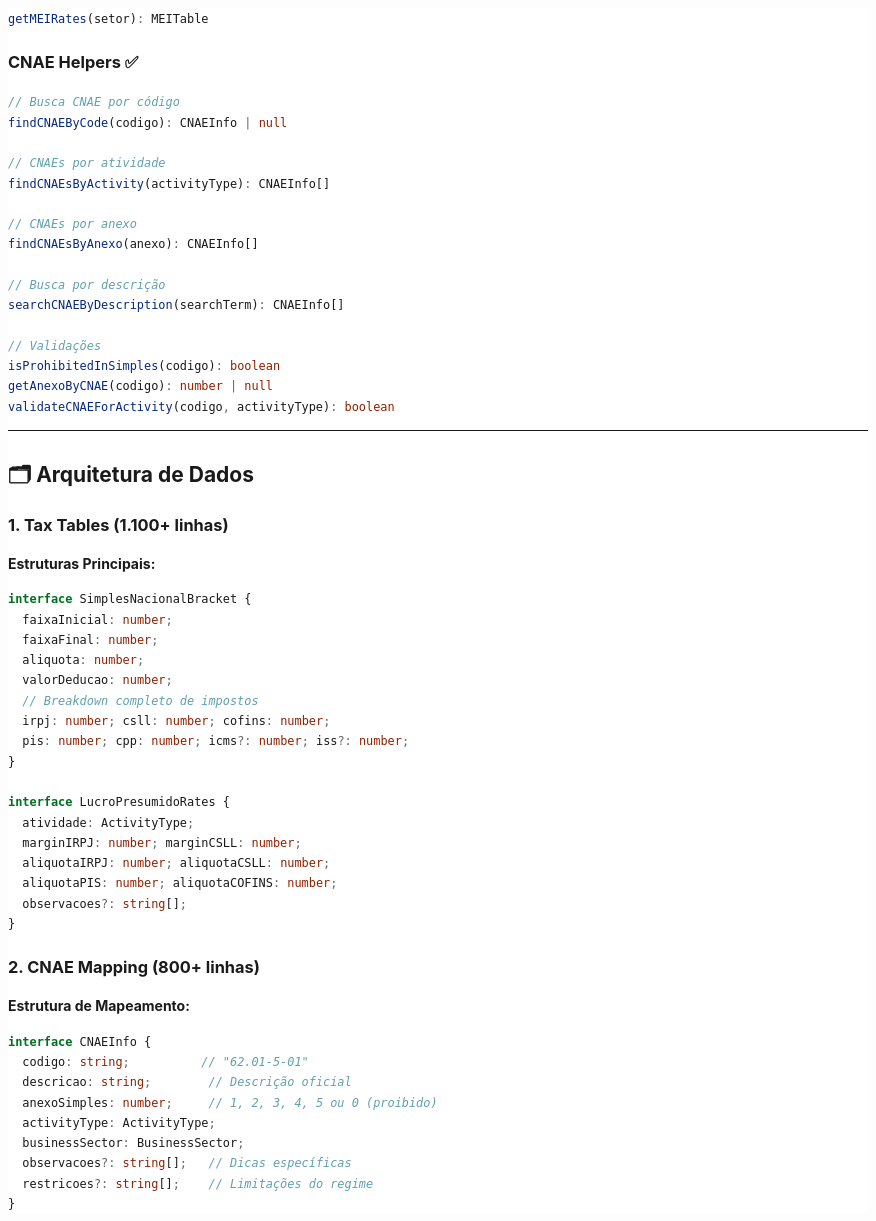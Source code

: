 ```typescript
getMEIRates(setor): MEITable
```

### **CNAE Helpers** ✅
```typescript
// Busca CNAE por código
findCNAEByCode(codigo): CNAEInfo | null

// CNAEs por atividade
findCNAEsByActivity(activityType): CNAEInfo[]

// CNAEs por anexo
findCNAEsByAnexo(anexo): CNAEInfo[]

// Busca por descrição
searchCNAEByDescription(searchTerm): CNAEInfo[]

// Validações
isProhibitedInSimples(codigo): boolean
getAnexoByCNAE(codigo): number | null
validateCNAEForActivity(codigo, activityType): boolean
```

---

## 🗂️ **Arquitetura de Dados**

### **1. Tax Tables (1.100+ linhas)**
**Estruturas Principais:**
```typescript
interface SimplesNacionalBracket {
  faixaInicial: number;
  faixaFinal: number;
  aliquota: number;
  valorDeducao: number;
  // Breakdown completo de impostos
  irpj: number; csll: number; cofins: number;
  pis: number; cpp: number; icms?: number; iss?: number;
}

interface LucroPresumidoRates {
  atividade: ActivityType;
  marginIRPJ: number; marginCSLL: number;
  aliquotaIRPJ: number; aliquotaCSLL: number;
  aliquotaPIS: number; aliquotaCOFINS: number;
  observacoes?: string[];
}
```

### **2. CNAE Mapping (800+ linhas)**
**Estrutura de Mapeamento:**
```typescript
interface CNAEInfo {
  codigo: string;          // "62.01-5-01"
  descricao: string;        // Descrição oficial
  anexoSimples: number;     // 1, 2, 3, 4, 5 ou 0 (proibido)
  activityType: ActivityType;
  businessSector: BusinessSector;
  observacoes?: string[];   // Dicas específicas
  restricoes?: string[];    // Limitações do regime
}
```
